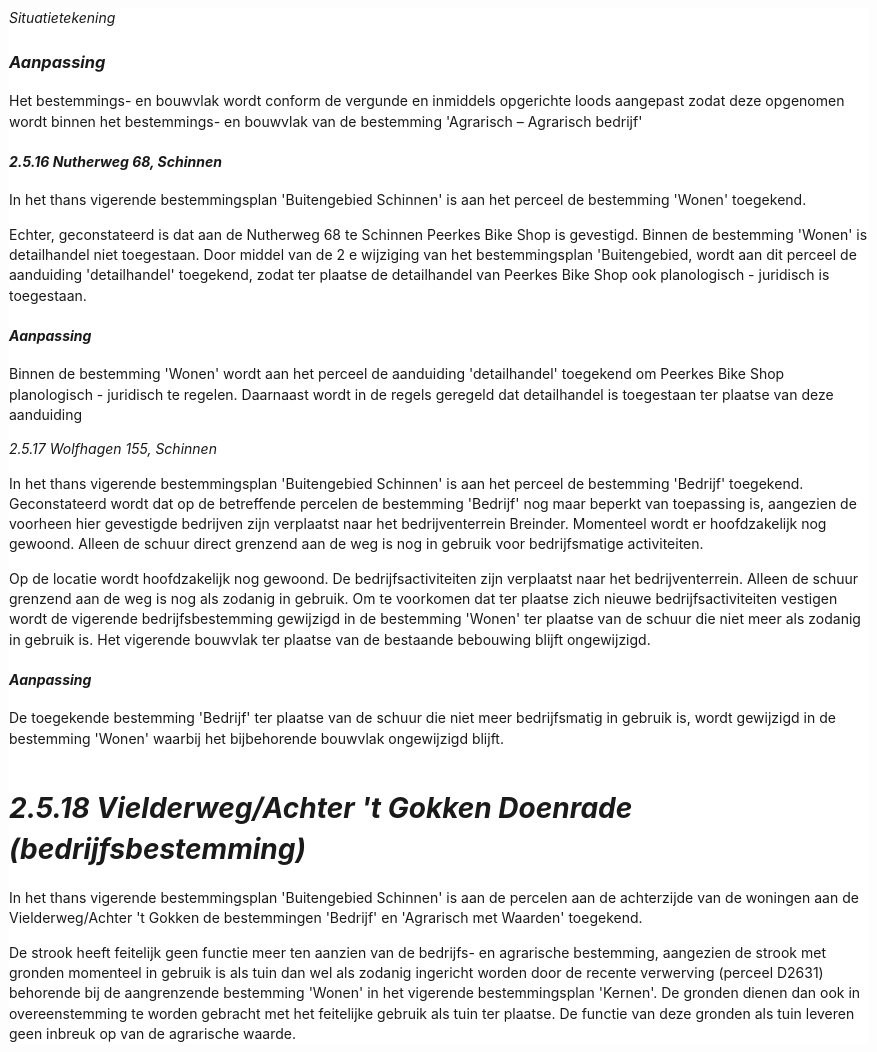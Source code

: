 *Situatietekening* 

### *Aanpassing*

Het bestemmings- en bouwvlak wordt conform de vergunde en inmiddels opgerichte loods aangepast zodat deze opgenomen wordt binnen het bestemmings- en bouwvlak van de bestemming 'Agrarisch – Agrarisch bedrijf'

#### *2.5.16 Nutherweg 68, Schinnen*

In het thans vigerende bestemmingsplan 'Buitengebied Schinnen' is aan het perceel de bestemming 'Wonen' toegekend.

Echter, geconstateerd is dat aan de Nutherweg 68 te Schinnen Peerkes Bike Shop is gevestigd. Binnen de bestemming 'Wonen' is detailhandel niet toegestaan. Door middel van de 2 e wijziging van het bestemmingsplan 'Buitengebied, wordt aan dit perceel de aanduiding 'detailhandel' toegekend, zodat ter plaatse de detailhandel van Peerkes Bike Shop ook planologisch - juridisch is toegestaan.

#### *Aanpassing*

Binnen de bestemming 'Wonen' wordt aan het perceel de aanduiding 'detailhandel' toegekend om Peerkes Bike Shop planologisch - juridisch te regelen. Daarnaast wordt in de regels geregeld dat detailhandel is toegestaan ter plaatse van deze aanduiding

*2.5.17 Wolfhagen 155, Schinnen*

In het thans vigerende bestemmingsplan 'Buitengebied Schinnen' is aan het perceel de bestemming 'Bedrijf' toegekend. Geconstateerd wordt dat op de betreffende percelen de bestemming 'Bedrijf' nog maar beperkt van toepassing is, aangezien de voorheen hier gevestigde bedrijven zijn verplaatst naar het bedrijventerrein Breinder. Momenteel wordt er hoofdzakelijk nog gewoond. Alleen de schuur direct grenzend aan de weg is nog in gebruik voor bedrijfsmatige activiteiten.

Op de locatie wordt hoofdzakelijk nog gewoond. De bedrijfsactiviteiten zijn verplaatst naar het bedrijventerrein. Alleen de schuur grenzend aan de weg is nog als zodanig in gebruik. Om te voorkomen dat ter plaatse zich nieuwe bedrijfsactiviteiten vestigen wordt de vigerende bedrijfsbestemming gewijzigd in de bestemming 'Wonen' ter plaatse van de schuur die niet meer als zodanig in gebruik is. Het vigerende bouwvlak ter plaatse van de bestaande bebouwing blijft ongewijzigd.

#### *Aanpassing*

De toegekende bestemming 'Bedrijf' ter plaatse van de schuur die niet meer bedrijfsmatig in gebruik is, wordt gewijzigd in de bestemming 'Wonen' waarbij het bijbehorende bouwvlak ongewijzigd blijft.

# *2.5.18 Vielderweg/Achter 't Gokken Doenrade (bedrijfsbestemming)*

In het thans vigerende bestemmingsplan 'Buitengebied Schinnen' is aan de percelen aan de achterzijde van de woningen aan de Vielderweg/Achter 't Gokken de bestemmingen 'Bedrijf' en 'Agrarisch met Waarden' toegekend.

De strook heeft feitelijk geen functie meer ten aanzien van de bedrijfs- en agrarische bestemming, aangezien de strook met gronden momenteel in gebruik is als tuin dan wel als zodanig ingericht worden door de recente verwerving (perceel D2631) behorende bij de aangrenzende bestemming 'Wonen' in het vigerende bestemmingsplan 'Kernen'. De gronden dienen dan ook in overeenstemming te worden gebracht met het feitelijke gebruik als tuin ter plaatse. De functie van deze gronden als tuin leveren geen inbreuk op van de agrarische waarde.
